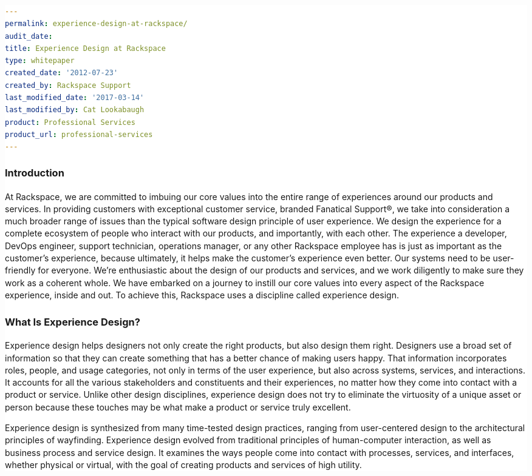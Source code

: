 ```yaml
---
permalink: experience-design-at-rackspace/
audit_date:
title: Experience Design at Rackspace
type: whitepaper
created_date: '2012-07-23'
created_by: Rackspace Support
last_modified_date: '2017-03-14'
last_modified_by: Cat Lookabaugh
product: Professional Services
product_url: professional-services
---
```


### Introduction

At Rackspace, we are committed to imbuing our core values into the
entire range of experiences around our products and services. In
providing customers with exceptional customer service, branded Fanatical
Support®, we take into consideration a much broader range of issues than
the typical software design principle of user experience. We design the
experience for a complete ecosystem of people who interact with our
products, and importantly, with each other. The experience a developer,
DevOps engineer, support technician, operations manager, or any other
Rackspace employee has is just as important as the customer’s
experience, because ultimately, it helps make the customer’s experience
even better. Our systems need to be user-friendly for everyone. We’re
enthusiastic about the design of our products and services, and we work
diligently to make sure they work as a coherent whole. We have embarked
on a journey to instill our core values into every aspect of the
Rackspace experience, inside and out. To achieve this, Rackspace uses a
discipline called experience design.

### What Is Experience Design?

Experience design helps designers not only create the right products,
but also design them right. Designers use a broad set of information so
that they can create something that has a better chance of making users
happy. That information incorporates roles, people, and usage
categories, not only in terms of the user experience, but also across
systems, services, and interactions. It accounts for all the various
stakeholders and constituents and their experiences, no matter how they
come into contact with a product or service. Unlike other design
disciplines, experience design does not try to eliminate the virtuosity
of a unique asset or person because these touches may be what make a
product or service truly excellent.

Experience design is synthesized from many time-tested design practices,
ranging from user-centered design to the architectural principles of
wayfinding. Experience design evolved from traditional principles of
human-computer interaction, as well as business process and service
design. It examines the ways people come into contact with processes,
services, and interfaces, whether physical or virtual, with the goal of
creating products and services of high utility.
